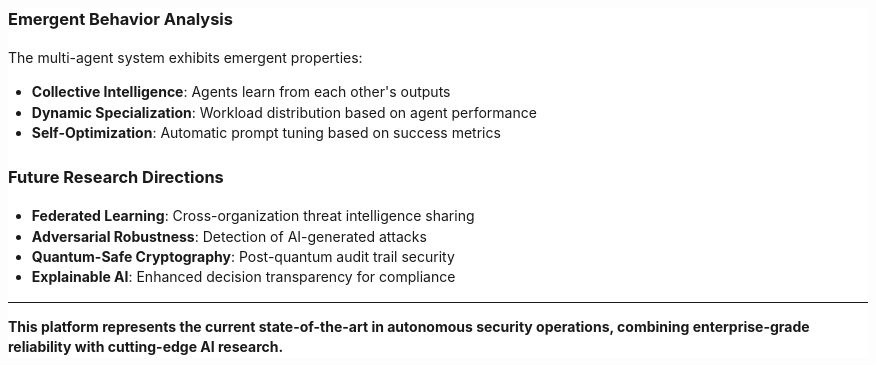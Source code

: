 ### **Emergent Behavior Analysis**
The multi-agent system exhibits emergent properties:
- **Collective Intelligence**: Agents learn from each other's outputs
- **Dynamic Specialization**: Workload distribution based on agent performance
- **Self-Optimization**: Automatic prompt tuning based on success metrics

### **Future Research Directions**
- **Federated Learning**: Cross-organization threat intelligence sharing
- **Adversarial Robustness**: Detection of AI-generated attacks
- **Quantum-Safe Cryptography**: Post-quantum audit trail security
- **Explainable AI**: Enhanced decision transparency for compliance

---

**This platform represents the current state-of-the-art in autonomous security operations, combining enterprise-grade reliability with cutting-edge AI research.**